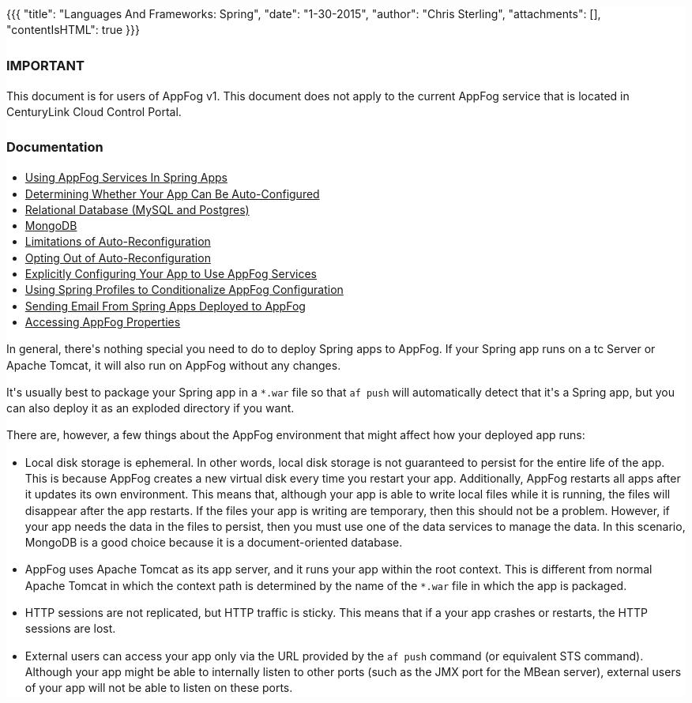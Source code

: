{{{
  "title": "Languages And Frameworks: Spring",
  "date": "1-30-2015",
  "author": "Chris Sterling",
  "attachments": [],
  "contentIsHTML": true
}}}

### IMPORTANT

This document is for users of AppFog v1. This document does not apply to the current AppFog service that is located in CenturyLink Cloud Control Portal.

### Documentation

<ul>
<li><a href="#services-spring">Using AppFog Services In Spring Apps</a></li>
<li><a href="#spring-determining-auto-configure">Determining Whether Your App Can Be Auto-Configured</a></li>
<li><a href="#spring-relational">Relational Database (MySQL and Postgres)</a></li>
<li><a href="#spring-mongo">MongoDB</a></li>
<li><a href="#spring-limits-auto-reconfig">Limitations of Auto-Reconfiguration</a></li>
<li><a href="#spring-opt-out-auto-reconfig">Opting Out of Auto-Reconfiguration</a></li>
<li><a href="#spring-explicit-configure">Explicitly Configuring Your App to Use AppFog Services</a></li>
<li><a href="#spring-conditionalize">Using Spring Profiles to Conditionalize AppFog Configuration</a></li>
<li><a href="#spring-email">Sending Email From Spring Apps Deployed to AppFog</a></li>
<li><a href="#spring-accessing-properties">Accessing AppFog Properties</a></li>
</ul>
<p>In general, there's nothing special you need to do to deploy Spring apps to AppFog. If your Spring app runs on a tc Server or Apache Tomcat, it will also run on AppFog without any changes.</p>
<p>It's usually best to package your Spring app in a <code>*.war</code> file so that <code>af push</code> will automatically detect that it's a Spring app, but you can also deploy it as an exploded directory if you want.</p>
<p>There are, however, a few things about the AppFog environment that might affect how your deployed app runs:</p>
<ul>
<li>
<p>Local disk storage is ephemeral. In other words, local disk storage is not guaranteed to persist for the entire life of the app. This is because AppFog creates a new virtual disk every time you restart your app. Additionally, AppFog restarts all apps after it updates its own environment. This means that, although your app is able to write local files while it is running, the files will disappear after the app restarts. If the files your app is writing are temporary, then this should not be a problem. However, if your app needs the data in the files to persist, then you must use one of the data services to manage the data. In this scenario, MongoDB is a good choice because it is a document-oriented database.</p>
</li>
<li>
<p>AppFog uses Apache Tomcat as its app server, and it runs your app within the root context. This is different from normal Apache Tomcat in which the context path is determined by the name of the <code>*.war</code> file in which the app is packaged.</p>
</li>
<li>
<p>HTTP sessions are not replicated, but HTTP traffic is sticky. This means that if a your app crashes or restarts, the HTTP sessions are lost.</p>
</li>
<li>
<p>External users can access your app only via the URL provided by the <code>af push</code> command (or equivalent STS command). Although your app might be able to internally listen to other ports (such as the JMX port for the MBean server), external users of your app will not be able to listen on these ports.</p>
</li>
</ul>